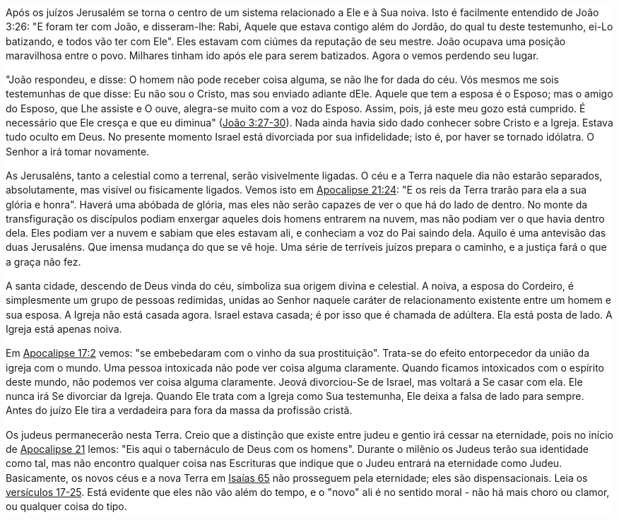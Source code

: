 Após os juízos Jerusalém se torna o centro de um sistema relacionado a
Ele e à Sua noiva. Isto é facilmente entendido de João 3:26: "E foram
ter com João, e disseram-lhe: Rabi, Aquele que estava contigo além do
Jordão, do qual tu deste testemunho, ei-Lo batizando, e todos vão ter
com Ele". Eles estavam com ciúmes da reputação de seu mestre. João
ocupava uma posição maravilhosa entre o povo. Milhares tinham ido após
ele para serem batizados. Agora o vemos perdendo seu lugar.

"João respondeu, e disse: O homem não pode receber coisa alguma, se não
lhe for dada do céu. Vós mesmos me sois testemunhas de que disse: Eu não
sou o Cristo, mas sou enviado adiante dEle. Aquele que tem a esposa é o
Esposo; mas o amigo do Esposo, que Lhe assiste e O ouve, alegra-se muito
com a voz do Esposo. Assim, pois, já este meu gozo está cumprido. É
necessário que Ele cresça e que eu diminua" ([João
3:27-30](http://bibliaonline.com.br/acf/jo/3/27-30)). Nada ainda havia
sido dado conhecer sobre Cristo e a Igreja. Estava tudo oculto em Deus.
No presente momento Israel está divorciada por sua infidelidade; isto é,
por haver se tornado idólatra. O Senhor a irá tomar novamente.

As Jerusaléns, tanto a celestial como a terrenal, serão visivelmente
ligadas. O céu e a Terra naquele dia não estarão separados,
absolutamente, mas visível ou fisicamente ligados. Vemos isto em [Apocalipse
21:24](http://bibliaonline.com.br/acf/ap/21/24): "E os reis da Terra
trarão para ela a sua glória e honra". Haverá uma abóbada de glória, mas
eles não serão capazes de ver o que há do lado de dentro. No monte da
transfiguração os discípulos podiam enxergar aqueles dois homens
entrarem na nuvem, mas não podiam ver o que havia dentro dela. Eles
podiam ver a nuvem e sabiam que eles estavam ali, e conheciam a voz do
Pai saindo dela. Aquilo é uma antevisão das duas Jerusaléns. Que imensa
mudança do que se vê hoje. Uma série de terríveis juízos prepara o
caminho, e a justiça fará o que a graça não fez.

A santa cidade, descendo de Deus vinda do céu, simboliza sua origem
divina e celestial. A noiva, a esposa do Cordeiro, é simplesmente um
grupo de pessoas redimidas, unidas ao Senhor naquele caráter de
relacionamento existente entre um homem e sua esposa. A Igreja não está
casada agora. Israel estava casada; é por isso que é chamada de
adúltera. Ela está posta de lado. A Igreja está apenas noiva.

Em [Apocalipse 17:2](http://bibliaonline.com.br/acf/ap/17/2) vemos: "se
embebedaram com o vinho da sua prostituição". Trata-se do efeito
entorpecedor da união da igreja com o mundo. Uma pessoa intoxicada não
pode ver coisa alguma claramente. Quando ficamos intoxicados com o
espírito deste mundo, não podemos ver coisa alguma claramente. Jeová
divorciou-Se de Israel, mas voltará a Se casar com ela. Ele nunca irá Se
divorciar da Igreja. Quando Ele trata com a Igreja como Sua testemunha,
Ele deixa a falsa de lado para sempre. Antes do juízo Ele tira a
verdadeira para fora da massa da profissão cristã.

Os judeus permanecerão nesta Terra. Creio que a distinção que existe
entre judeu e gentio irá cessar na eternidade, pois no início de [Apocalipse
21](http://bibliaonline.com.br/acf/ap/21) lemos: "Eis aqui o tabernáculo
de Deus com os homens". Durante o milênio os Judeus terão sua identidade
como tal, mas não encontro qualquer coisa nas Escrituras que indique que
o Judeu entrará na eternidade como Judeu. Basicamente, os novos céus e a
nova Terra em [Isaías 65](http://bibliaonline.com.br/acf/is/65) não
prosseguem pela eternidade; eles são dispensacionais. Leia os
[versículos 17-25](http://bibliaonline.com.br/acf/is/65/17-25). Está
evidente que eles não vão além do tempo, e o "novo" ali é no sentido
moral - não há mais choro ou clamor, ou qualquer coisa do tipo.
